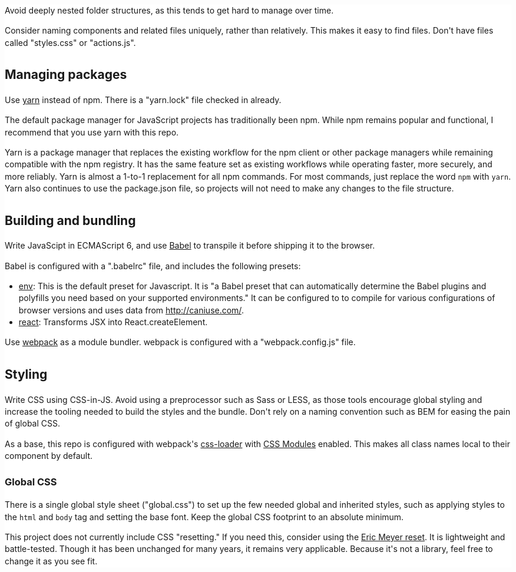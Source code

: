Avoid deeply nested folder structures, as this tends to get hard to manage over time.

Consider naming components and related files uniquely, rather than relatively. This makes it easy to find files. Don't have files called "styles.css" or "actions.js".


## Managing packages

Use [yarn](https://code.facebook.com/posts/1840075619545360) instead of npm. There is a "yarn.lock" file checked in already.

The default package manager for JavaScript projects has traditionally been npm. While npm remains popular and functional, I recommend that you use yarn with this repo.

Yarn is a package manager that replaces the existing workflow for the npm client or other package managers while remaining compatible with the npm registry. It has the same feature set as existing workflows while operating faster, more securely, and more reliably. Yarn is almost a 1-to-1 replacement for all npm commands. For most commands, just replace the word `npm` with `yarn`. Yarn also continues to use the package.json file, so projects will not need to make any changes to the file structure.


## Building and bundling

Write JavaScipt in ECMAScript 6, and use [Babel](https://babeljs.io/) to transpile it before shipping it to the browser.

Babel is configured with a ".babelrc" file, and includes the following presets:

* [env](https://babeljs.io/docs/plugins/preset-env/): This is the default preset for Javascript. It is "a Babel preset that can automatically determine the Babel plugins and polyfills you need based on your supported environments." It can be configured to to compile for various configurations of browser versions and uses data from http://caniuse.com/.
* [react](https://babeljs.io/docs/plugins/preset-react/): Transforms JSX into React.createElement.

Use [webpack](https://webpack.js.org/) as a module bundler. webpack is configured with a "webpack.config.js" file.


## Styling

Write CSS using CSS-in-JS. Avoid using a preprocessor such as Sass or LESS, as those tools encourage global styling and increase the tooling needed to build the styles and the bundle. Don't rely on a naming convention such as BEM for easing the pain of global CSS.

As a base, this repo is configured with webpack's [css-loader](https://github.com/webpack-contrib/css-loader) with [CSS Modules](https://github.com/css-modules/css-modules) enabled. This makes all class names local to their component by default.

### Global CSS

There is a single global style sheet ("global.css") to set up the few needed global and inherited styles, such as applying styles to the `html` and `body` tag and setting the base font. Keep the global CSS footprint to an absolute minimum.

This project does not currently include CSS "resetting." If you need this, consider using the [Eric Meyer reset](https://meyerweb.com/eric/tools/css/reset/). It is lightweight and battle-tested. Though it has been unchanged for many years, it remains very applicable. Because it's not a library, feel free to change it as you see fit.
